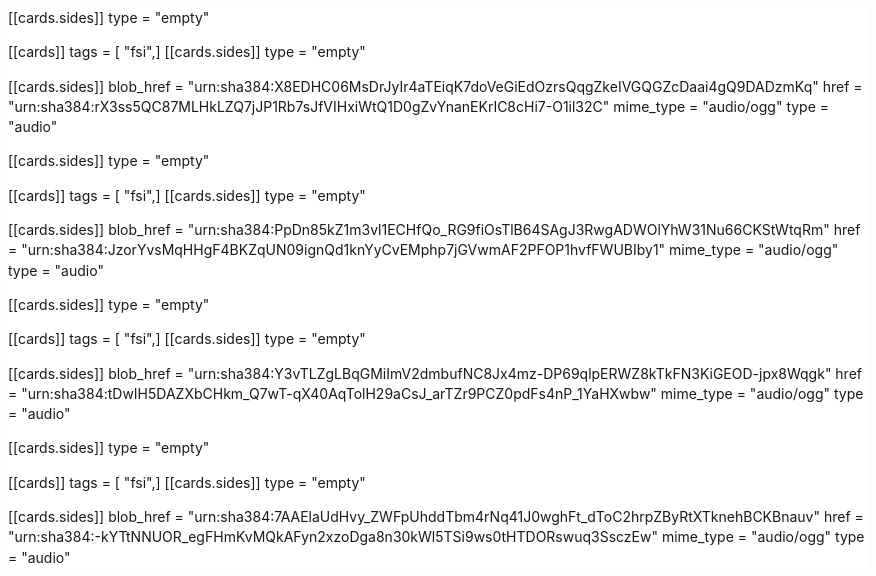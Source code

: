 [[cards.sides]]
type = "empty"


[[cards]]
tags = [ "fsi",]
[[cards.sides]]
type = "empty"

[[cards.sides]]
blob_href = "urn:sha384:X8EDHC06MsDrJyIr4aTEiqK7doVeGiEdOzrsQqgZkeIVGQGZcDaai4gQ9DADzmKq"
href = "urn:sha384:rX3ss5QC87MLHkLZQ7jJP1Rb7sJfVIHxiWtQ1D0gZvYnanEKrIC8cHi7-O1il32C"
mime_type = "audio/ogg"
type = "audio"

[[cards.sides]]
type = "empty"


[[cards]]
tags = [ "fsi",]
[[cards.sides]]
type = "empty"

[[cards.sides]]
blob_href = "urn:sha384:PpDn85kZ1m3vl1ECHfQo_RG9fiOsTlB64SAgJ3RwgADWOlYhW31Nu66CKStWtqRm"
href = "urn:sha384:JzorYvsMqHHgF4BKZqUN09ignQd1knYyCvEMphp7jGVwmAF2PFOP1hvfFWUBIby1"
mime_type = "audio/ogg"
type = "audio"

[[cards.sides]]
type = "empty"


[[cards]]
tags = [ "fsi",]
[[cards.sides]]
type = "empty"

[[cards.sides]]
blob_href = "urn:sha384:Y3vTLZgLBqGMiImV2dmbufNC8Jx4mz-DP69qlpERWZ8kTkFN3KiGEOD-jpx8Wqgk"
href = "urn:sha384:tDwIH5DAZXbCHkm_Q7wT-qX40AqTolH29aCsJ_arTZr9PCZ0pdFs4nP_1YaHXwbw"
mime_type = "audio/ogg"
type = "audio"

[[cards.sides]]
type = "empty"


[[cards]]
tags = [ "fsi",]
[[cards.sides]]
type = "empty"

[[cards.sides]]
blob_href = "urn:sha384:7AAElaUdHvy_ZWFpUhddTbm4rNq41J0wghFt_dToC2hrpZByRtXTknehBCKBnauv"
href = "urn:sha384:-kYTtNNUOR_egFHmKvMQkAFyn2xzoDga8n30kWl5TSi9ws0tHTDORswuq3SsczEw"
mime_type = "audio/ogg"
type = "audio"
